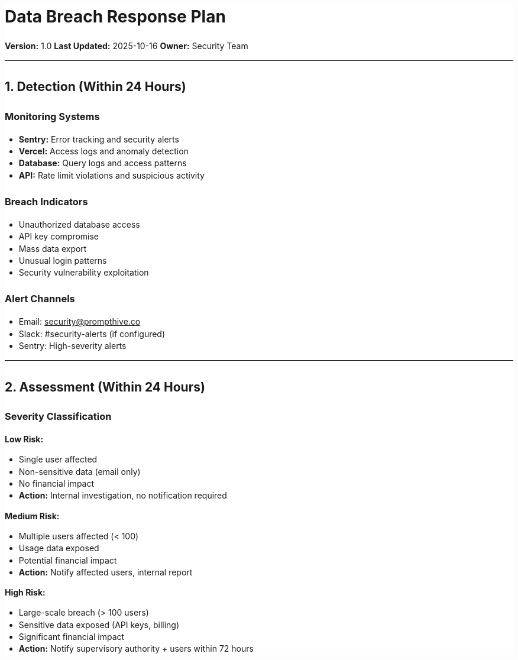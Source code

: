 # Data Breach Response Plan

**Version:** 1.0
**Last Updated:** 2025-10-16
**Owner:** Security Team

---

## 1. Detection (Within 24 Hours)

### Monitoring Systems
- **Sentry:** Error tracking and security alerts
- **Vercel:** Access logs and anomaly detection
- **Database:** Query logs and access patterns
- **API:** Rate limit violations and suspicious activity

### Breach Indicators
- Unauthorized database access
- API key compromise
- Mass data export
- Unusual login patterns
- Security vulnerability exploitation

### Alert Channels
- Email: security@prompthive.co
- Slack: #security-alerts (if configured)
- Sentry: High-severity alerts

---

## 2. Assessment (Within 24 Hours)

### Severity Classification

**Low Risk:**
- Single user affected
- Non-sensitive data (email only)
- No financial impact
- **Action:** Internal investigation, no notification required

**Medium Risk:**
- Multiple users affected (< 100)
- Usage data exposed
- Potential financial impact
- **Action:** Notify affected users, internal report

**High Risk:**
- Large-scale breach (> 100 users)
- Sensitive data exposed (API keys, billing)
- Significant financial impact
- **Action:** Notify supervisory authority + users within 72 hours
